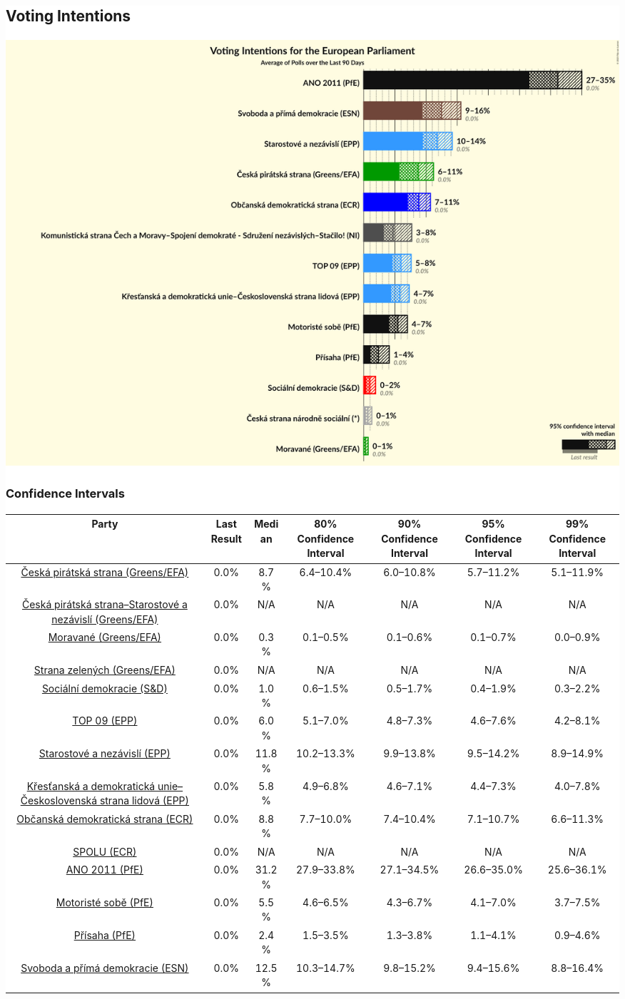 ## Voting Intentions

![Graph with voting intentions not yet produced](average-2025-09-30.png "Voting Intentions")

### Confidence Intervals

| Party | Last Result | Median | 80% Confidence Interval | 90% Confidence Interval | 95% Confidence Interval | 99% Confidence Interval |
|:-----:|:-----------:|:------:|:-----------------------:|:-----------------------:|:-----------------------:|:-----------------------:|
| <a href="#česká-pirátská-strana-(greens/efa)">Česká pirátská strana (Greens/EFA)</a> | 0.0% | 8.7% | 6.4–10.4% |6.0–10.8% | 5.7–11.2% | 5.1–11.9% |
| <a href="#česká-pirátská-strana–starostové-a-nezávislí-(greens/efa)">Česká pirátská strana–Starostové a nezávislí (Greens/EFA)</a> | 0.0% | N/A | N/A |N/A | N/A | N/A |
| <a href="#moravané-(greens/efa)">Moravané (Greens/EFA)</a> | 0.0% | 0.3% | 0.1–0.5% |0.1–0.6% | 0.1–0.7% | 0.0–0.9% |
| <a href="#strana-zelených-(greens/efa)">Strana zelených (Greens/EFA)</a> | 0.0% | N/A | N/A |N/A | N/A | N/A |
| <a href="#sociální-demokracie-(s&d)">Sociální demokracie (S&D)</a> | 0.0% | 1.0% | 0.6–1.5% |0.5–1.7% | 0.4–1.9% | 0.3–2.2% |
| <a href="#top-09-(epp)">TOP 09 (EPP)</a> | 0.0% | 6.0% | 5.1–7.0% |4.8–7.3% | 4.6–7.6% | 4.2–8.1% |
| <a href="#starostové-a-nezávislí-(epp)">Starostové a nezávislí (EPP)</a> | 0.0% | 11.8% | 10.2–13.3% |9.9–13.8% | 9.5–14.2% | 8.9–14.9% |
| <a href="#křesťanská-a-demokratická-unie–československá-strana-lidová-(epp)">Křesťanská a demokratická unie–Československá strana lidová (EPP)</a> | 0.0% | 5.8% | 4.9–6.8% |4.6–7.1% | 4.4–7.3% | 4.0–7.8% |
| <a href="#občanská-demokratická-strana-(ecr)">Občanská demokratická strana (ECR)</a> | 0.0% | 8.8% | 7.7–10.0% |7.4–10.4% | 7.1–10.7% | 6.6–11.3% |
| <a href="#spolu-(ecr)">SPOLU (ECR)</a> | 0.0% | N/A | N/A |N/A | N/A | N/A |
| <a href="#ano-2011-(pfe)">ANO 2011 (PfE)</a> | 0.0% | 31.2% | 27.9–33.8% |27.1–34.5% | 26.6–35.0% | 25.6–36.1% |
| <a href="#motoristé-sobě-(pfe)">Motoristé sobě (PfE)</a> | 0.0% | 5.5% | 4.6–6.5% |4.3–6.7% | 4.1–7.0% | 3.7–7.5% |
| <a href="#přísaha-(pfe)">Přísaha (PfE)</a> | 0.0% | 2.4% | 1.5–3.5% |1.3–3.8% | 1.1–4.1% | 0.9–4.6% |
| <a href="#svoboda-a-přímá-demokracie-(esn)">Svoboda a přímá demokracie (ESN)</a> | 0.0% | 12.5% | 10.3–14.7% |9.8–15.2% | 9.4–15.6% | 8.8–16.4% |